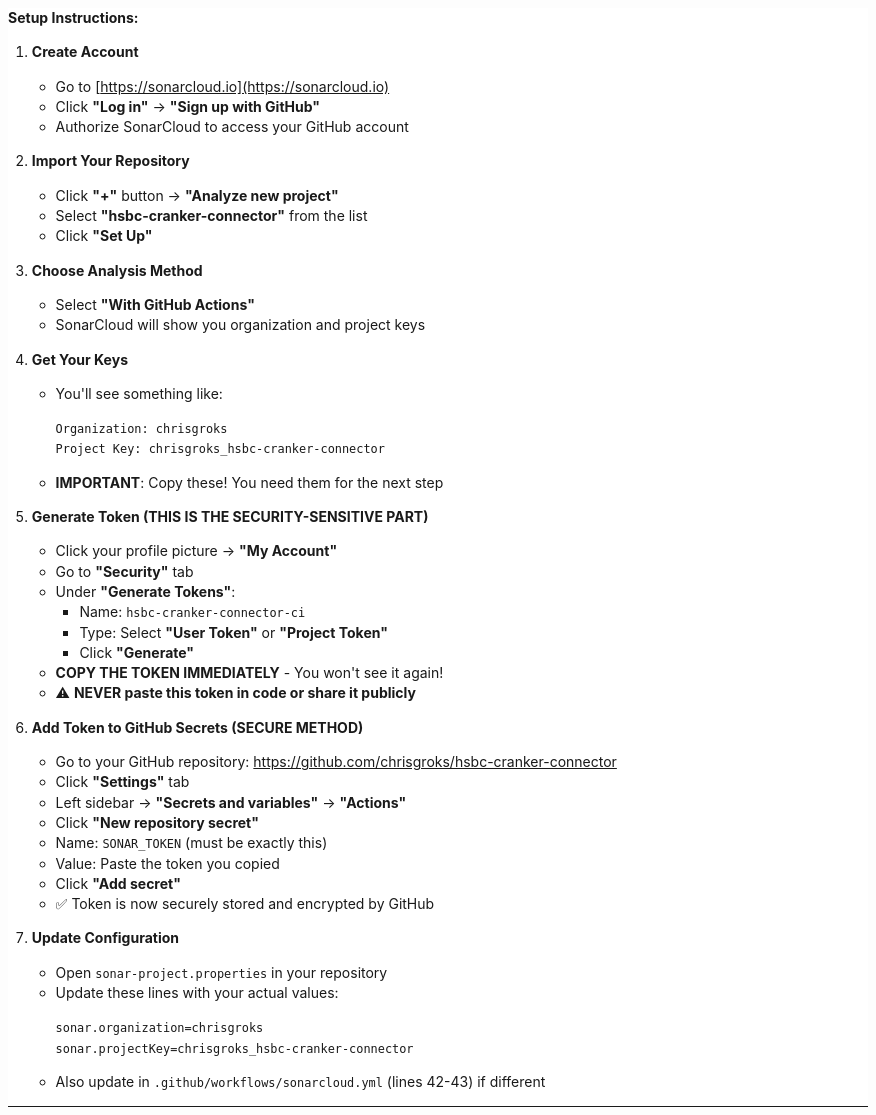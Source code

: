 **Setup Instructions:**

1. **Create Account**
   - Go to [https://sonarcloud.io](https://sonarcloud.io)
   - Click **"Log in"** → **"Sign up with GitHub"**
   - Authorize SonarCloud to access your GitHub account

2. **Import Your Repository**
   - Click **"+"** button → **"Analyze new project"**
   - Select **"hsbc-cranker-connector"** from the list
   - Click **"Set Up"**

3. **Choose Analysis Method**
   - Select **"With GitHub Actions"**
   - SonarCloud will show you organization and project keys

4. **Get Your Keys**
   - You'll see something like:
     ```
     Organization: chrisgroks
     Project Key: chrisgroks_hsbc-cranker-connector
     ```
   - **IMPORTANT**: Copy these! You need them for the next step

5. **Generate Token (THIS IS THE SECURITY-SENSITIVE PART)**
   - Click your profile picture → **"My Account"**
   - Go to **"Security"** tab
   - Under **"Generate Tokens"**:
     - Name: `hsbc-cranker-connector-ci`
     - Type: Select **"User Token"** or **"Project Token"**
     - Click **"Generate"**
   - **COPY THE TOKEN IMMEDIATELY** - You won't see it again!
   - ⚠️ **NEVER paste this token in code or share it publicly**

6. **Add Token to GitHub Secrets (SECURE METHOD)**
   - Go to your GitHub repository: https://github.com/chrisgroks/hsbc-cranker-connector
   - Click **"Settings"** tab
   - Left sidebar → **"Secrets and variables"** → **"Actions"**
   - Click **"New repository secret"**
   - Name: `SONAR_TOKEN` (must be exactly this)
   - Value: Paste the token you copied
   - Click **"Add secret"**
   - ✅ Token is now securely stored and encrypted by GitHub

7. **Update Configuration**
   - Open `sonar-project.properties` in your repository
   - Update these lines with your actual values:
     ```properties
     sonar.organization=chrisgroks
     sonar.projectKey=chrisgroks_hsbc-cranker-connector
     ```
   - Also update in `.github/workflows/sonarcloud.yml` (lines 42-43) if different

---
